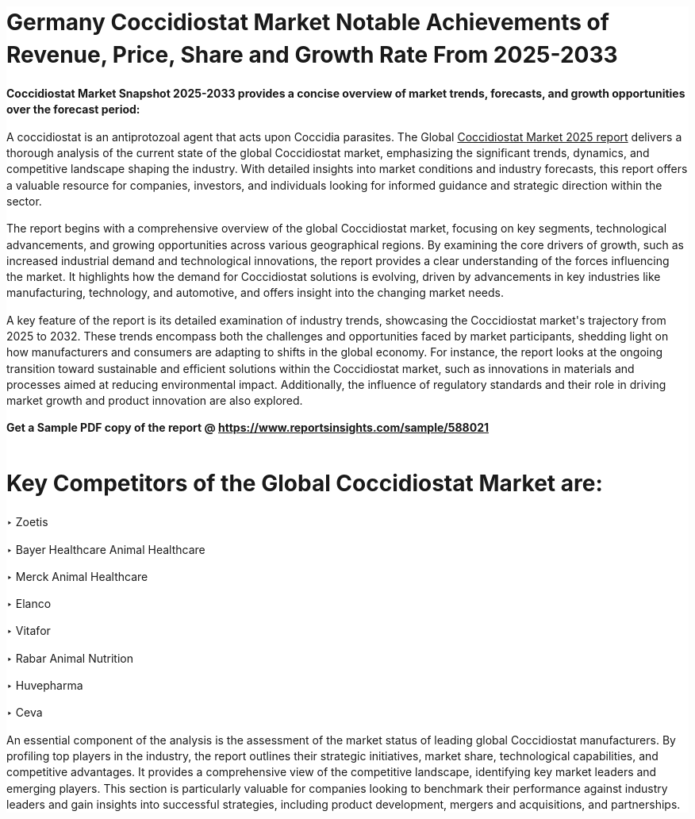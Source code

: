 # Germany Coccidiostat Market Notable Achievements of Revenue, Price, Share and Growth Rate From 2025-2033

<strong>Coccidiostat Market Snapshot 2025-2033 provides a concise overview of market trends, forecasts, and growth opportunities over the forecast period:</strong>

A coccidiostat is an antiprotozoal agent that acts upon Coccidia parasites. The Global <a href=https://www.reportsinsights.com/sample/588021>Coccidiostat Market 2025 report</a> delivers a thorough analysis of the current state of the global Coccidiostat market, emphasizing the significant trends, dynamics, and competitive landscape shaping the industry. With detailed insights into market conditions and industry forecasts, this report offers a valuable resource for companies, investors, and individuals looking for informed guidance and strategic direction within the sector.

The report begins with a comprehensive overview of the global Coccidiostat market, focusing on key segments, technological advancements, and growing opportunities across various geographical regions. By examining the core drivers of growth, such as increased industrial demand and technological innovations, the report provides a clear understanding of the forces influencing the market. It highlights how the demand for Coccidiostat solutions is evolving, driven by advancements in key industries like manufacturing, technology, and automotive, and offers insight into the changing market needs.

A key feature of the report is its detailed examination of industry trends, showcasing the Coccidiostat market's trajectory from 2025 to 2032. These trends encompass both the challenges and opportunities faced by market participants, shedding light on how manufacturers and consumers are adapting to shifts in the global economy. For instance, the report looks at the ongoing transition toward sustainable and efficient solutions within the Coccidiostat market, such as innovations in materials and processes aimed at reducing environmental impact. Additionally, the influence of regulatory standards and their role in driving market growth and product innovation are also explored.

<strong>Get a Sample PDF copy of the report @ <a href=https://www.reportsinsights.com/sample/588021>https://www.reportsinsights.com/sample/588021</a></strong>

# <strong>Key Competitors of the Global Coccidiostat Market are:</strong>

‣ Zoetis

‣ Bayer Healthcare Animal Healthcare

‣ Merck Animal Healthcare

‣ Elanco

‣ Vitafor

‣ Rabar Animal Nutrition

‣ Huvepharma

‣ Ceva

An essential component of the analysis is the assessment of the market status of leading global Coccidiostat manufacturers. By profiling top players in the industry, the report outlines their strategic initiatives, market share, technological capabilities, and competitive advantages. It provides a comprehensive view of the competitive landscape, identifying key market leaders and emerging players. This section is particularly valuable for companies looking to benchmark their performance against industry leaders and gain insights into successful strategies, including product development, mergers and acquisitions, and partnerships.

